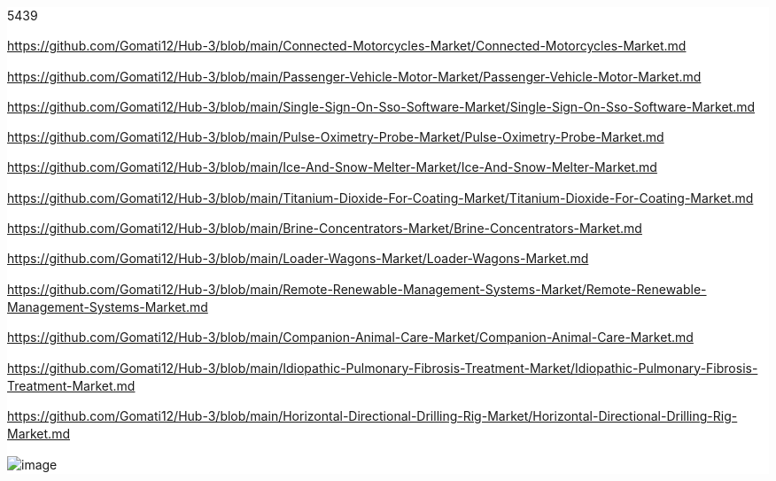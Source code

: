 5439</p><p><a href="https://github.com/Gomati12/Hub-3/blob/main/Connected-Motorcycles-Market/Connected-Motorcycles-Market.md">https://github.com/Gomati12/Hub-3/blob/main/Connected-Motorcycles-Market/Connected-Motorcycles-Market.md</a></p><p><a href="https://github.com/Gomati12/Hub-3/blob/main/Passenger-Vehicle-Motor-Market/Passenger-Vehicle-Motor-Market.md">https://github.com/Gomati12/Hub-3/blob/main/Passenger-Vehicle-Motor-Market/Passenger-Vehicle-Motor-Market.md</a></p><p><a href="https://github.com/Gomati12/Hub-3/blob/main/Single-Sign-On-Sso-Software-Market/Single-Sign-On-Sso-Software-Market.md">https://github.com/Gomati12/Hub-3/blob/main/Single-Sign-On-Sso-Software-Market/Single-Sign-On-Sso-Software-Market.md</a></p><p><a href="https://github.com/Gomati12/Hub-3/blob/main/Pulse-Oximetry-Probe-Market/Pulse-Oximetry-Probe-Market.md">https://github.com/Gomati12/Hub-3/blob/main/Pulse-Oximetry-Probe-Market/Pulse-Oximetry-Probe-Market.md</a></p><p><a href="https://github.com/Gomati12/Hub-3/blob/main/Ice-And-Snow-Melter-Market/Ice-And-Snow-Melter-Market.md">https://github.com/Gomati12/Hub-3/blob/main/Ice-And-Snow-Melter-Market/Ice-And-Snow-Melter-Market.md</a></p><p><a href="https://github.com/Gomati12/Hub-3/blob/main/Titanium-Dioxide-For-Coating-Market/Titanium-Dioxide-For-Coating-Market.md">https://github.com/Gomati12/Hub-3/blob/main/Titanium-Dioxide-For-Coating-Market/Titanium-Dioxide-For-Coating-Market.md</a></p><p><a href="https://github.com/Gomati12/Hub-3/blob/main/Brine-Concentrators-Market/Brine-Concentrators-Market.md">https://github.com/Gomati12/Hub-3/blob/main/Brine-Concentrators-Market/Brine-Concentrators-Market.md</a></p><p><a href="https://github.com/Gomati12/Hub-3/blob/main/Loader-Wagons-Market/Loader-Wagons-Market.md">https://github.com/Gomati12/Hub-3/blob/main/Loader-Wagons-Market/Loader-Wagons-Market.md</a></p><p><a href="https://github.com/Gomati12/Hub-3/blob/main/Remote-Renewable-Management-Systems-Market/Remote-Renewable-Management-Systems-Market.md">https://github.com/Gomati12/Hub-3/blob/main/Remote-Renewable-Management-Systems-Market/Remote-Renewable-Management-Systems-Market.md</a></p><p><a href="https://github.com/Gomati12/Hub-3/blob/main/Companion-Animal-Care-Market/Companion-Animal-Care-Market.md">https://github.com/Gomati12/Hub-3/blob/main/Companion-Animal-Care-Market/Companion-Animal-Care-Market.md</a></p><p><a href="https://github.com/Gomati12/Hub-3/blob/main/Idiopathic-Pulmonary-Fibrosis-Treatment-Market/Idiopathic-Pulmonary-Fibrosis-Treatment-Market.md">https://github.com/Gomati12/Hub-3/blob/main/Idiopathic-Pulmonary-Fibrosis-Treatment-Market/Idiopathic-Pulmonary-Fibrosis-Treatment-Market.md</a></p><p><a href="https://github.com/Gomati12/Hub-3/blob/main/Horizontal-Directional-Drilling-Rig-Market/Horizontal-Directional-Drilling-Rig-Market.md">https://github.com/Gomati12/Hub-3/blob/main/Horizontal-Directional-Drilling-Rig-Market/Horizontal-Directional-Drilling-Rig-Market.md</a></p>
![image](https://github.com/user-attachments/assets/70779228-64e8-4df5-ade8-ae7eded848c9)
